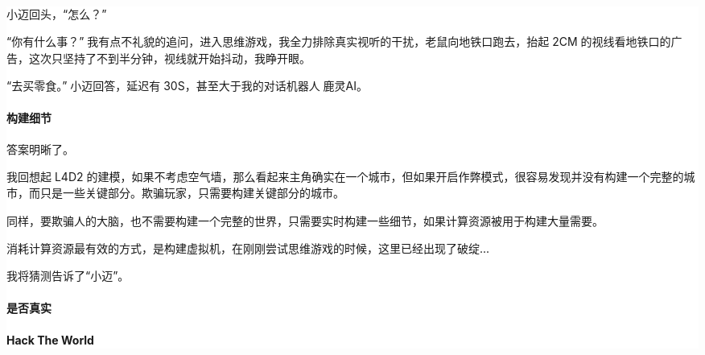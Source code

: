 小迈回头，“怎么？”

“你有什么事？” 我有点不礼貌的追问，进入思维游戏，我全力排除真实视听的干扰，老鼠向地铁口跑去，抬起 2CM 的视线看地铁口的广告，这次只坚持了不到半分钟，视线就开始抖动，我睁开眼。

“去买零食。” 小迈回答，延迟有 30S，甚至大于我的对话机器人 鹿灵AI。

#### 构建细节

答案明晰了。

我回想起 L4D2 的建模，如果不考虑空气墙，那么看起来主角确实在一个城市，但如果开启作弊模式，很容易发现并没有构建一个完整的城市，而只是一些关键部分。欺骗玩家，只需要构建关键部分的城市。

同样，要欺骗人的大脑，也不需要构建一个完整的世界，只需要实时构建一些细节，如果计算资源被用于构建大量需要。

消耗计算资源最有效的方式，是构建虚拟机，在刚刚尝试思维游戏的时候，这里已经出现了破绽...

我将猜测告诉了“小迈”。

#### 是否真实

#### Hack The World













































